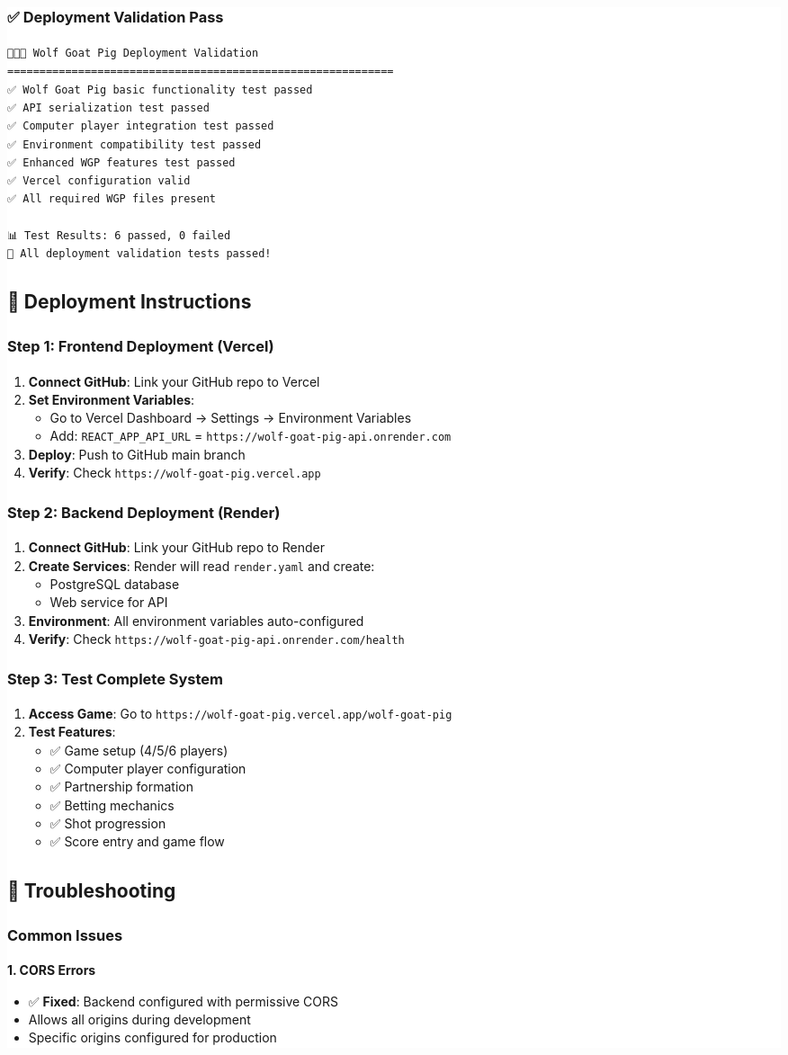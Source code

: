 ### ✅ Deployment Validation Pass
```
🐺🐐🐷 Wolf Goat Pig Deployment Validation
============================================================
✅ Wolf Goat Pig basic functionality test passed
✅ API serialization test passed
✅ Computer player integration test passed
✅ Environment compatibility test passed
✅ Enhanced WGP features test passed
✅ Vercel configuration valid
✅ All required WGP files present

📊 Test Results: 6 passed, 0 failed
🎉 All deployment validation tests passed!
```

## 🚀 Deployment Instructions

### Step 1: Frontend Deployment (Vercel)
1. **Connect GitHub**: Link your GitHub repo to Vercel
2. **Set Environment Variables**:
   - Go to Vercel Dashboard → Settings → Environment Variables
   - Add: `REACT_APP_API_URL` = `https://wolf-goat-pig-api.onrender.com`
3. **Deploy**: Push to GitHub main branch
4. **Verify**: Check `https://wolf-goat-pig.vercel.app`

### Step 2: Backend Deployment (Render)
1. **Connect GitHub**: Link your GitHub repo to Render
2. **Create Services**: Render will read `render.yaml` and create:
   - PostgreSQL database
   - Web service for API
3. **Environment**: All environment variables auto-configured
4. **Verify**: Check `https://wolf-goat-pig-api.onrender.com/health`

### Step 3: Test Complete System
1. **Access Game**: Go to `https://wolf-goat-pig.vercel.app/wolf-goat-pig`
2. **Test Features**:
   - ✅ Game setup (4/5/6 players)
   - ✅ Computer player configuration
   - ✅ Partnership formation
   - ✅ Betting mechanics
   - ✅ Shot progression
   - ✅ Score entry and game flow

## 🐛 Troubleshooting

### Common Issues

**1. CORS Errors**
- ✅ **Fixed**: Backend configured with permissive CORS
- Allows all origins during development
- Specific origins configured for production
